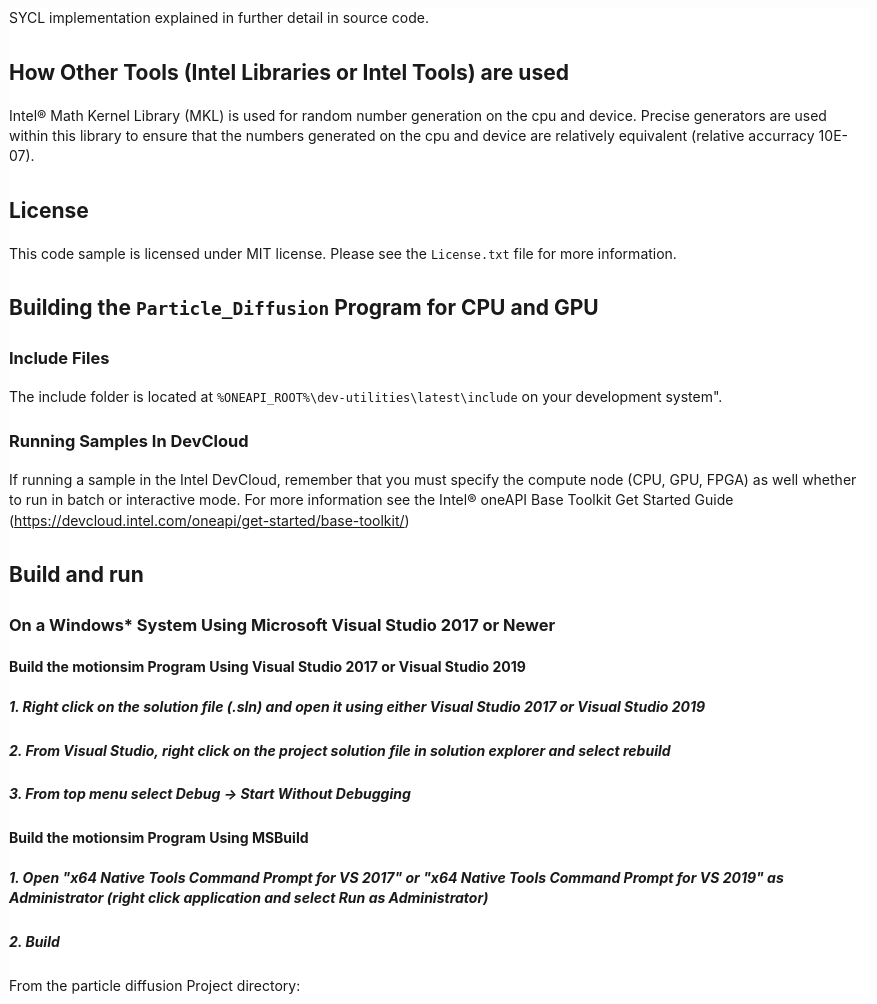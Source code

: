 SYCL implementation explained in further detail in source code.
## How Other Tools (Intel Libraries or Intel Tools) are used
Intel® Math Kernel Library (MKL) is used for random number generation on the cpu and device. Precise generators are used within this library to ensure that the numbers generated on the cpu and device are relatively equivalent (relative accurracy 10E-07).  
## License
This code sample is licensed under MIT license. Please see the `License.txt` file for more information.  
## Building the `Particle_Diffusion` Program for CPU and GPU

### Include Files  
The include folder is located at `%ONEAPI_ROOT%\dev-utilities\latest\include` on your 
development system".  

### Running Samples In DevCloud
If running a sample in the Intel DevCloud, remember that you must specify the compute node (CPU, GPU, 
FPGA) as well whether to run in batch or interactive mode. For more information see the Intel® oneAPI 
Base Toolkit Get Started Guide (https://devcloud.intel.com/oneapi/get-started/base-toolkit/)

## Build and run

### On a Windows\* System Using Microsoft Visual Studio 2017 or Newer

#### Build the motionsim Program Using Visual Studio 2017 or Visual Studio 2019

##### 1. Right click on the solution file (.sln) and open it using either Visual Studio 2017 or Visual Studio 2019
##### 2. From Visual Studio, right click on the project solution file in solution explorer and select rebuild
##### 3. From top menu select Debug -> Start Without Debugging

#### Build the motionsim Program Using MSBuild

##### 1. Open "x64 Native Tools Command Prompt for VS 2017" or "x64 Native Tools Command Prompt for VS 2019" as Administrator (right click application and select Run as Administrator)
##### 2. Build
From the particle diffusion Project directory:  
